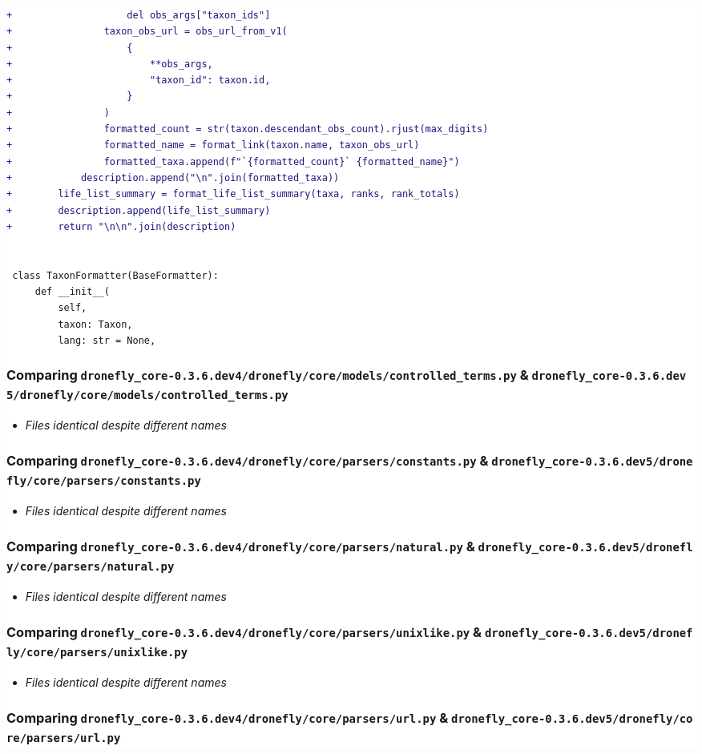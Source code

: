 ```diff
+                    del obs_args["taxon_ids"]
+                taxon_obs_url = obs_url_from_v1(
+                    {
+                        **obs_args,
+                        "taxon_id": taxon.id,
+                    }
+                )
+                formatted_count = str(taxon.descendant_obs_count).rjust(max_digits)
+                formatted_name = format_link(taxon.name, taxon_obs_url)
+                formatted_taxa.append(f"`{formatted_count}` {formatted_name}")
+            description.append("\n".join(formatted_taxa))
+        life_list_summary = format_life_list_summary(taxa, ranks, rank_totals)
+        description.append(life_list_summary)
+        return "\n\n".join(description)
 
 
 class TaxonFormatter(BaseFormatter):
     def __init__(
         self,
         taxon: Taxon,
         lang: str = None,
```

### Comparing `dronefly_core-0.3.6.dev4/dronefly/core/models/controlled_terms.py` & `dronefly_core-0.3.6.dev5/dronefly/core/models/controlled_terms.py`

 * *Files identical despite different names*

### Comparing `dronefly_core-0.3.6.dev4/dronefly/core/parsers/constants.py` & `dronefly_core-0.3.6.dev5/dronefly/core/parsers/constants.py`

 * *Files identical despite different names*

### Comparing `dronefly_core-0.3.6.dev4/dronefly/core/parsers/natural.py` & `dronefly_core-0.3.6.dev5/dronefly/core/parsers/natural.py`

 * *Files identical despite different names*

### Comparing `dronefly_core-0.3.6.dev4/dronefly/core/parsers/unixlike.py` & `dronefly_core-0.3.6.dev5/dronefly/core/parsers/unixlike.py`

 * *Files identical despite different names*

### Comparing `dronefly_core-0.3.6.dev4/dronefly/core/parsers/url.py` & `dronefly_core-0.3.6.dev5/dronefly/core/parsers/url.py`
